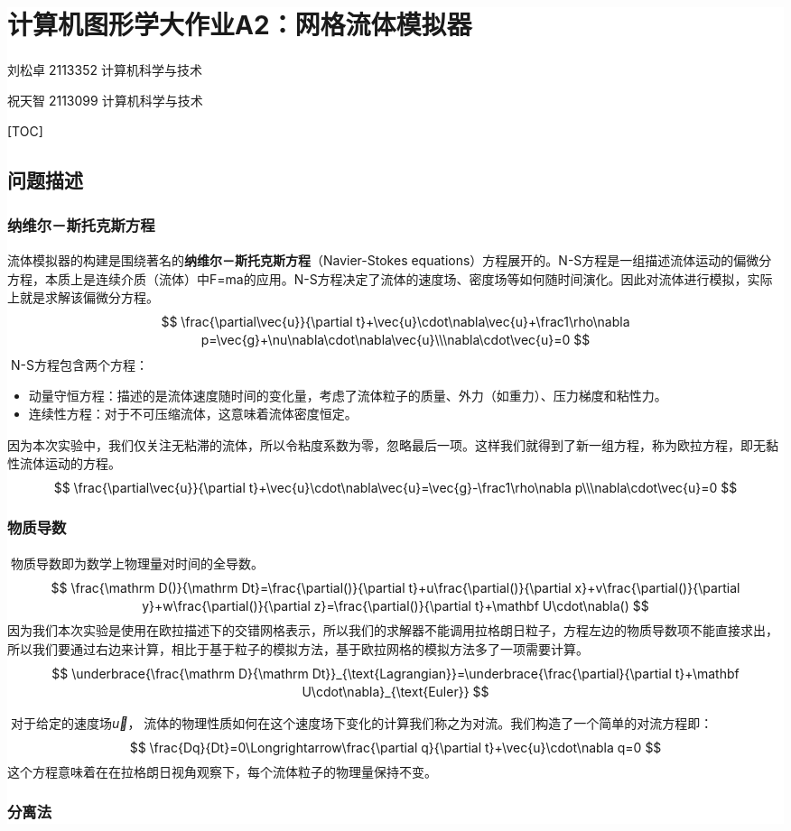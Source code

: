 # 计算机图形学大作业A2：网格流体模拟器

刘松卓 2113352 计算机科学与技术

祝天智 2113099 计算机科学与技术

[TOC]

## 问题描述

### 纳维尔－斯托克斯方程

​	流体模拟器的构建是围绕著名的**纳维尔－斯托克斯方程**（Navier-Stokes equations）方程展开的。N-S方程是一组描述流体运动的偏微分方程，本质上是连续介质（流体）中F=ma的应用。N-S方程决定了流体的速度场、密度场等如何随时间演化。因此对流体进行模拟，实际上就是求解该偏微分方程。
$$
\frac{\partial\vec{u}}{\partial t}+\vec{u}\cdot\nabla\vec{u}+\frac1\rho\nabla p=\vec{g}+\nu\nabla\cdot\nabla\vec{u}\\\nabla\cdot\vec{u}=0
$$
​	N-S方程包含两个方程：

- 动量守恒方程：描述的是流体速度随时间的变化量，考虑了流体粒子的质量、外力（如重力）、压力梯度和粘性力。
- 连续性方程：对于不可压缩流体，这意味着流体密度恒定。

​	因为本次实验中，我们仅关注无粘滞的流体，所以令粘度系数为零，忽略最后一项。这样我们就得到了新一组方程，称为欧拉方程，即无黏性流体运动的方程。
$$
\frac{\partial\vec{u}}{\partial t}+\vec{u}\cdot\nabla\vec{u}=\vec{g}-\frac1\rho\nabla p\\\nabla\cdot\vec{u}=0
$$

### 物质导数

​	物质导数即为数学上物理量对时间的全导数。
$$
\frac{\mathrm D()}{\mathrm Dt}=\frac{\partial()}{\partial t}+u\frac{\partial()}{\partial x}+v\frac{\partial()}{\partial y}+w\frac{\partial()}{\partial z}=\frac{\partial()}{\partial t}+\mathbf U\cdot\nabla()
$$
​	因为我们本次实验是使用在欧拉描述下的交错网格表示，所以我们的求解器不能调用拉格朗日粒子，方程左边的物质导数项不能直接求出，所以我们要通过右边来计算，相比于基于粒子的模拟方法，基于欧拉网格的模拟方法多了一项需要计算。
$$
\underbrace{\frac{\mathrm D}{\mathrm Dt}}_{\text{Lagrangian}}=\underbrace{\frac{\partial}{\partial t}+\mathbf U\cdot\nabla}_{\text{Euler}}
$$

​	对于给定的速度场$\vec{u}$， 流体的物理性质如何在这个速度场下变化的计算我们称之为对流。我们构造了一个简单的对流方程即：
$$
\frac{Dq}{Dt}=0\Longrightarrow\frac{\partial q}{\partial t}+\vec{u}\cdot\nabla q=0
$$
​	这个方程意味着在在拉格朗日视角观察下，每个流体粒子的物理量保持不变。

### 分离法
